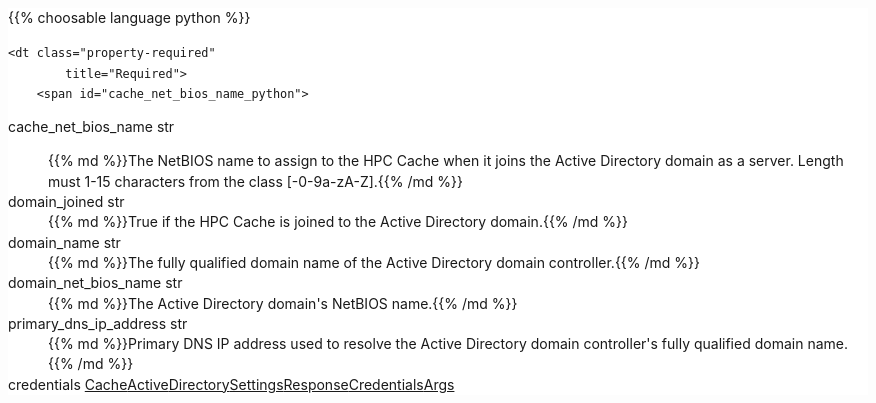{{% choosable language python %}}
<dl class="resources-properties">

    <dt class="property-required"
            title="Required">
        <span id="cache_net_bios_name_python">
<a href="#cache_net_bios_name_python" style="color: inherit; text-decoration: inherit;">cache_<wbr>net_<wbr>bios_<wbr>name</a>
</span>
        <span class="property-indicator"></span>
        <span class="property-type">str</span>
    </dt>
    <dd>{{% md %}}The NetBIOS name to assign to the HPC Cache when it joins the Active Directory domain as a server. Length must 1-15 characters from the class [-0-9a-zA-Z].{{% /md %}}</dd>
    <dt class="property-required"
            title="Required">
        <span id="domain_joined_python">
<a href="#domain_joined_python" style="color: inherit; text-decoration: inherit;">domain_<wbr>joined</a>
</span>
        <span class="property-indicator"></span>
        <span class="property-type">str</span>
    </dt>
    <dd>{{% md %}}True if the HPC Cache is joined to the Active Directory domain.{{% /md %}}</dd>
    <dt class="property-required"
            title="Required">
        <span id="domain_name_python">
<a href="#domain_name_python" style="color: inherit; text-decoration: inherit;">domain_<wbr>name</a>
</span>
        <span class="property-indicator"></span>
        <span class="property-type">str</span>
    </dt>
    <dd>{{% md %}}The fully qualified domain name of the Active Directory domain controller.{{% /md %}}</dd>
    <dt class="property-required"
            title="Required">
        <span id="domain_net_bios_name_python">
<a href="#domain_net_bios_name_python" style="color: inherit; text-decoration: inherit;">domain_<wbr>net_<wbr>bios_<wbr>name</a>
</span>
        <span class="property-indicator"></span>
        <span class="property-type">str</span>
    </dt>
    <dd>{{% md %}}The Active Directory domain's NetBIOS name.{{% /md %}}</dd>
    <dt class="property-required"
            title="Required">
        <span id="primary_dns_ip_address_python">
<a href="#primary_dns_ip_address_python" style="color: inherit; text-decoration: inherit;">primary_<wbr>dns_<wbr>ip_<wbr>address</a>
</span>
        <span class="property-indicator"></span>
        <span class="property-type">str</span>
    </dt>
    <dd>{{% md %}}Primary DNS IP address used to resolve the Active Directory domain controller's fully qualified domain name.{{% /md %}}</dd>
    <dt class="property-optional"
            title="Optional">
        <span id="credentials_python">
<a href="#credentials_python" style="color: inherit; text-decoration: inherit;">credentials</a>
</span>
        <span class="property-indicator"></span>
        <span class="property-type"><a href="#cacheactivedirectorysettingsresponsecredentials">Cache<wbr>Active<wbr>Directory<wbr>Settings<wbr>Response<wbr>Credentials<wbr>Args</a></span>